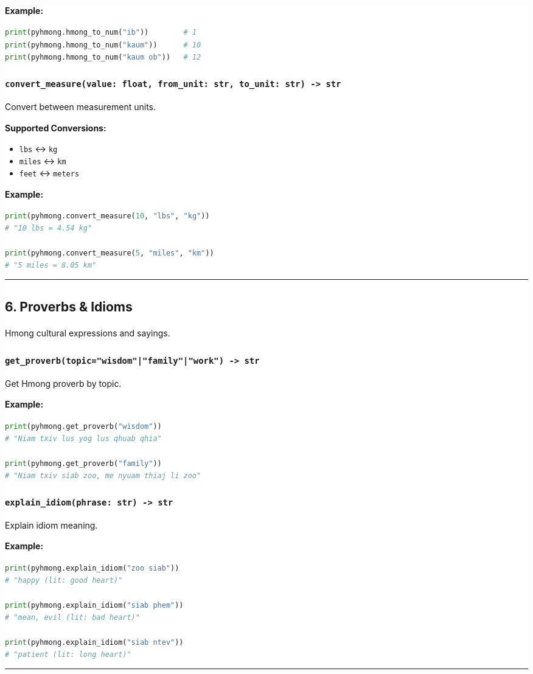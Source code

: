 **Example:**
```python
print(pyhmong.hmong_to_num("ib"))        # 1
print(pyhmong.hmong_to_num("kaum"))      # 10
print(pyhmong.hmong_to_num("kaum ob"))   # 12
```

### `convert_measure(value: float, from_unit: str, to_unit: str) -> str`

Convert between measurement units.

**Supported Conversions:**
- `lbs` ↔ `kg`
- `miles` ↔ `km`
- `feet` ↔ `meters`

**Example:**
```python
print(pyhmong.convert_measure(10, "lbs", "kg"))
# "10 lbs = 4.54 kg"

print(pyhmong.convert_measure(5, "miles", "km"))
# "5 miles = 8.05 km"
```

---

## 6. Proverbs & Idioms

Hmong cultural expressions and sayings.

### `get_proverb(topic="wisdom"|"family"|"work") -> str`

Get Hmong proverb by topic.

**Example:**
```python
print(pyhmong.get_proverb("wisdom"))
# "Niam txiv lus yog lus qhuab qhia"

print(pyhmong.get_proverb("family"))
# "Niam txiv siab zoo, me nyuam thiaj li zoo"
```

### `explain_idiom(phrase: str) -> str`

Explain idiom meaning.

**Example:**
```python
print(pyhmong.explain_idiom("zoo siab"))
# "happy (lit: good heart)"

print(pyhmong.explain_idiom("siab phem"))
# "mean, evil (lit: bad heart)"

print(pyhmong.explain_idiom("siab ntev"))
# "patient (lit: long heart)"
```

---